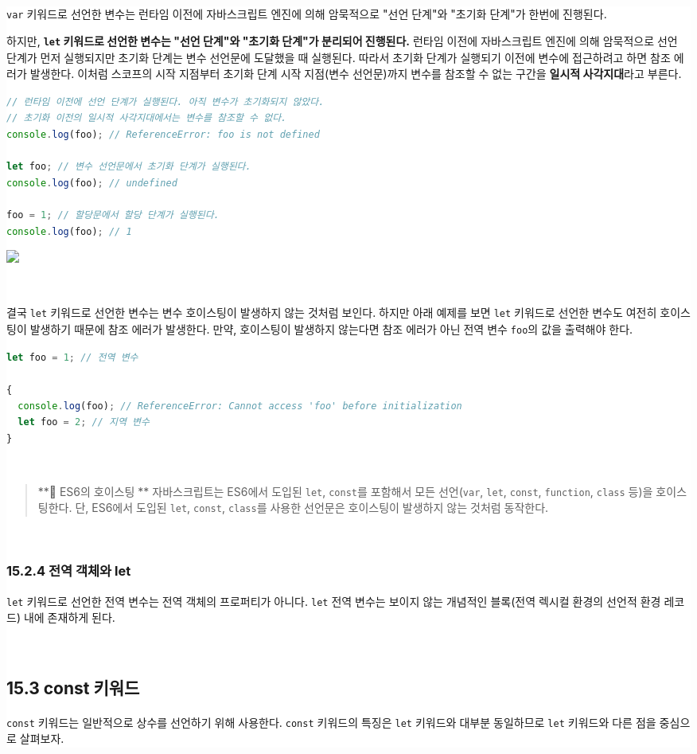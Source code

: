 <code>var</code> 키워드로 선언한 변수는 런타임 이전에 자바스크립트 엔진에 의해 암묵적으로 "선언 단계"와 "초기화 단계"가 한번에 진행된다.

하지만, **<code>let</code> 키워드로 선언한 변수는 "선언 단계"와 "초기화 단계"가 분리되어 진행된다.** 런타임 이전에 자바스크립트 엔진에 의해 암묵적으로 선언 단계가 먼저 실행되지만 초기화 단계는 변수 선언문에 도달했을 때 실행된다. 따라서 초기화 단계가 실행되기 이전에 변수에 접근하려고 하면 참조 에러가 발생한다. 이처럼 스코프의 시작 지점부터 초기화 단계 시작 지점(변수 선언문)까지 변수를 참조할 수 없는 구간을 **일시적 사각지대**라고 부른다.

```javascript
// 런타임 이전에 선언 단계가 실행된다. 아직 변수가 초기화되지 않았다.
// 초기화 이전의 일시적 사각지대에서는 변수를 참조할 수 없다.
console.log(foo); // ReferenceError: foo is not defined

let foo; // 변수 선언문에서 초기화 단계가 실행된다.
console.log(foo); // undefined

foo = 1; // 할당문에서 할당 단계가 실행된다.
console.log(foo); // 1
```

![](https://velog.velcdn.com/images/wlals4264/post/c62c40d8-c1c3-4c45-bbed-9c50c6714f3d/image.png)

<br>

결국 <code>let</code> 키워드로 선언한 변수는 변수 호이스팅이 발생하지 않는 것처럼 보인다. 하지만 아래 예제를 보면 <code>let</code> 키워드로 선언한 변수도 여전히 호이스팅이 발생하기 때문에 참조 에러가 발생한다. 만약, 호이스팅이 발생하지 않는다면 참조 에러가 아닌 전역 변수 <code>foo</code>의 값을 출력해야 한다.

```javascript
let foo = 1; // 전역 변수

{
  console.log(foo); // ReferenceError: Cannot access 'foo' before initialization
  let foo = 2; // 지역 변수
}
```

<br>

> **🥸 ES6의 호이스팅 **
> 자바스크립트는 ES6에서 도입된 <code>let</code>, <code>const</code>를 포함해서 모든 선언(<code>var</code>, <code>let</code>, <code>const</code>, <code>function</code>, <code>class</code> 등)을 호이스팅한다. 단, ES6에서 도입된 <code>let</code>, <code>const</code>, <code>class</code>를 사용한 선언문은 호이스팅이 발생하지 않는 것처럼 동작한다.

<br>

### 15.2.4 전역 객체와 let

<code>let</code> 키워드로 선언한 전역 변수는 전역 객체의 프로퍼티가 아니다. <code>let</code> 전역 변수는 보이지 않는 개념적인 블록(전역 렉시컬 환경의 선언적 환경 레코드) 내에 존재하게 된다.

<br>

## 15.3 const 키워드

<code>const</code> 키워드는 일반적으로 상수를 선언하기 위해 사용한다. <code>const</code> 키워드의 특징은 <code>let</code> 키워드와 대부분 동일하므로 <code>let</code> 키워드와 다른 점을 중심으로 살펴보자.

